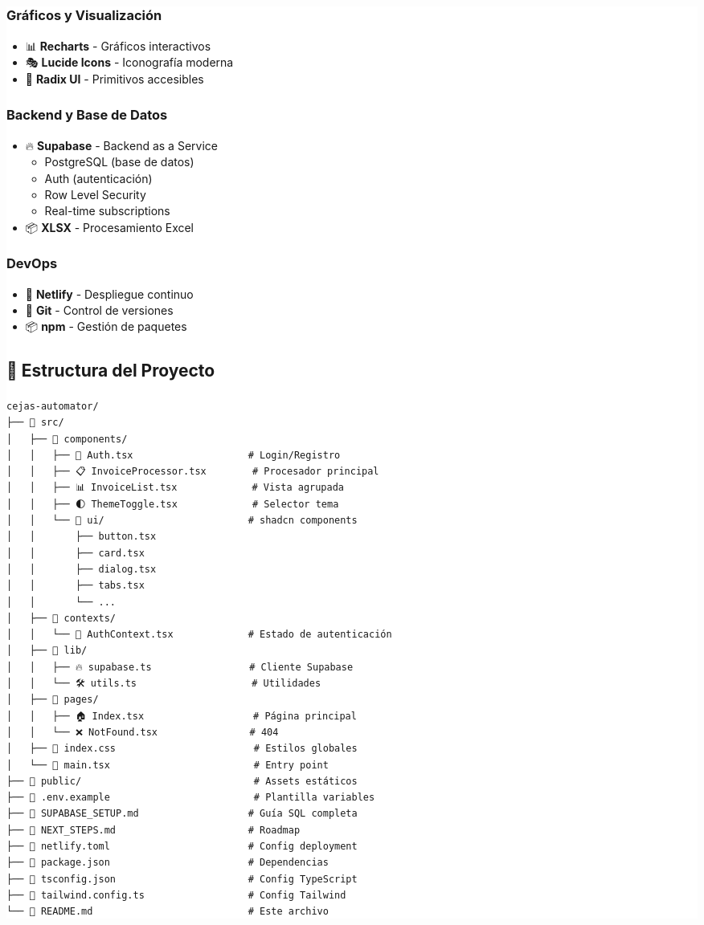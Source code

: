 ### Gráficos y Visualización
- 📊 **Recharts** - Gráficos interactivos
- 🎭 **Lucide Icons** - Iconografía moderna
- 🌈 **Radix UI** - Primitivos accesibles

### Backend y Base de Datos
- 🔥 **Supabase** - Backend as a Service
  - PostgreSQL (base de datos)
  - Auth (autenticación)
  - Row Level Security
  - Real-time subscriptions
- 📦 **XLSX** - Procesamiento Excel

### DevOps
- 🚀 **Netlify** - Despliegue continuo
- 🔄 **Git** - Control de versiones
- 📦 **npm** - Gestión de paquetes

## 📁 Estructura del Proyecto

```
cejas-automator/
├── 📂 src/
│   ├── 📂 components/
│   │   ├── 🔐 Auth.tsx                    # Login/Registro
│   │   ├── 📋 InvoiceProcessor.tsx        # Procesador principal
│   │   ├── 📊 InvoiceList.tsx             # Vista agrupada
│   │   ├── 🌓 ThemeToggle.tsx             # Selector tema
│   │   └── 📂 ui/                         # shadcn components
│   │       ├── button.tsx
│   │       ├── card.tsx
│   │       ├── dialog.tsx
│   │       ├── tabs.tsx
│   │       └── ...
│   ├── 📂 contexts/
│   │   └── 👤 AuthContext.tsx             # Estado de autenticación
│   ├── 📂 lib/
│   │   ├── 🔥 supabase.ts                 # Cliente Supabase
│   │   └── 🛠️ utils.ts                    # Utilidades
│   ├── 📂 pages/
│   │   ├── 🏠 Index.tsx                   # Página principal
│   │   └── ❌ NotFound.tsx                # 404
│   ├── 🎨 index.css                        # Estilos globales
│   └── 📄 main.tsx                         # Entry point
├── 📂 public/                              # Assets estáticos
├── 📄 .env.example                         # Plantilla variables
├── 📄 SUPABASE_SETUP.md                   # Guía SQL completa
├── 📄 NEXT_STEPS.md                       # Roadmap
├── 📄 netlify.toml                        # Config deployment
├── 📄 package.json                        # Dependencias
├── 📄 tsconfig.json                       # Config TypeScript
├── 📄 tailwind.config.ts                  # Config Tailwind
└── 📄 README.md                           # Este archivo
```
